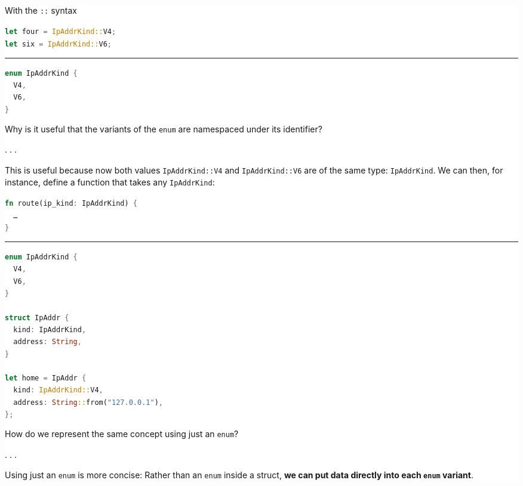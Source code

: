 With the `::` syntax

```rust
let four = IpAddrKind::V4;
let six = IpAddrKind::V6;
```

---

```rust
enum IpAddrKind {
  V4,
  V6,
}
```

Why is it useful that the variants of the `enum`
are namespaced under its identifier?

. . .

This is useful because now both values `IpAddrKind::V4` and `IpAddrKind::V6`
are of the same type: `IpAddrKind`.
We can then, for instance, define a function that takes any `IpAddrKind`:

```rust
fn route(ip_kind: IpAddrKind) {
  …
}
```

---

```rust
enum IpAddrKind {
  V4,
  V6,
}

struct IpAddr {
  kind: IpAddrKind,
  address: String,
}

let home = IpAddr {
  kind: IpAddrKind::V4,
  address: String::from("127.0.0.1"),
};
```

How do we represent the same concept using just an `enum`?

. . .

Using just an `enum` is more concise:
Rather than an `enum` inside a struct,
**we can put data directly into each `enum` variant**.
